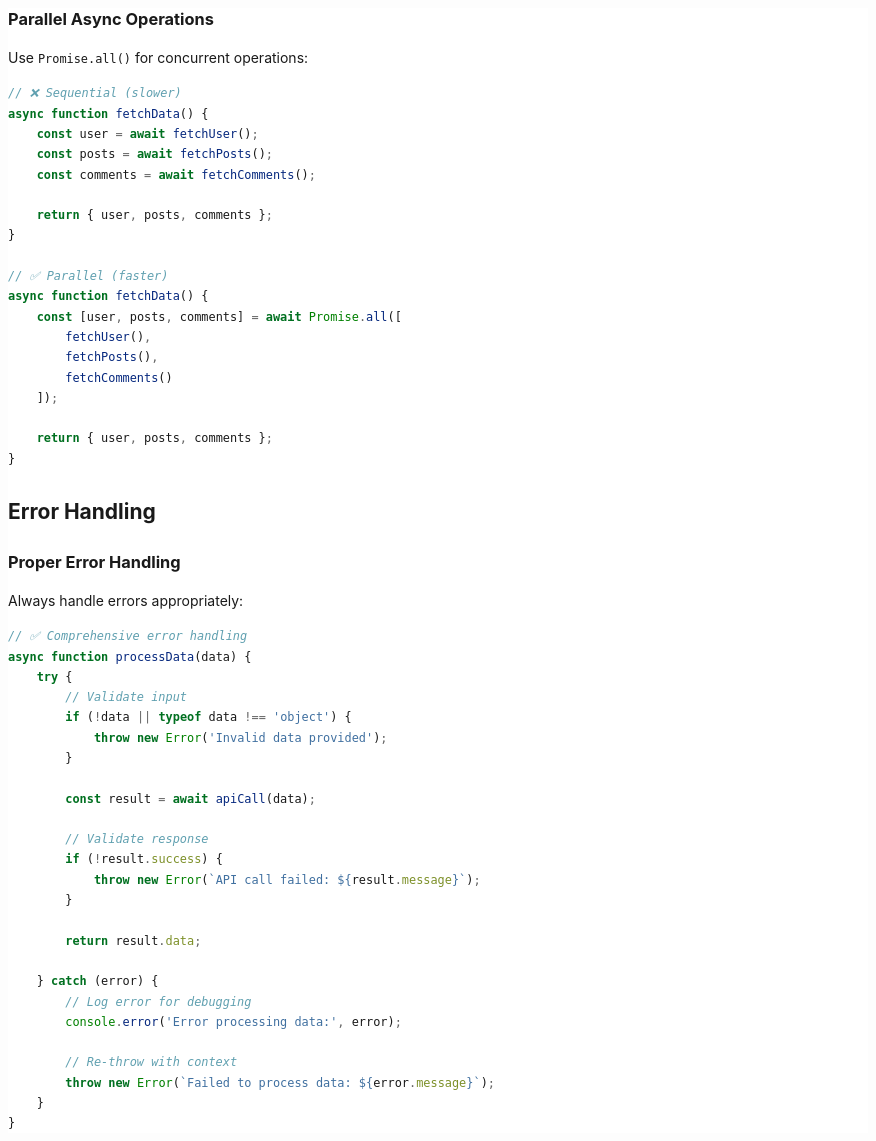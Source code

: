 ### Parallel Async Operations

Use `Promise.all()` for concurrent operations:

```javascript
// ❌ Sequential (slower)
async function fetchData() {
    const user = await fetchUser();
    const posts = await fetchPosts();
    const comments = await fetchComments();
    
    return { user, posts, comments };
}

// ✅ Parallel (faster)
async function fetchData() {
    const [user, posts, comments] = await Promise.all([
        fetchUser(),
        fetchPosts(),
        fetchComments()
    ]);
    
    return { user, posts, comments };
}
```

## Error Handling

### Proper Error Handling

Always handle errors appropriately:

```javascript
// ✅ Comprehensive error handling
async function processData(data) {
    try {
        // Validate input
        if (!data || typeof data !== 'object') {
            throw new Error('Invalid data provided');
        }
        
        const result = await apiCall(data);
        
        // Validate response
        if (!result.success) {
            throw new Error(`API call failed: ${result.message}`);
        }
        
        return result.data;
        
    } catch (error) {
        // Log error for debugging
        console.error('Error processing data:', error);
        
        // Re-throw with context
        throw new Error(`Failed to process data: ${error.message}`);
    }
}
```
